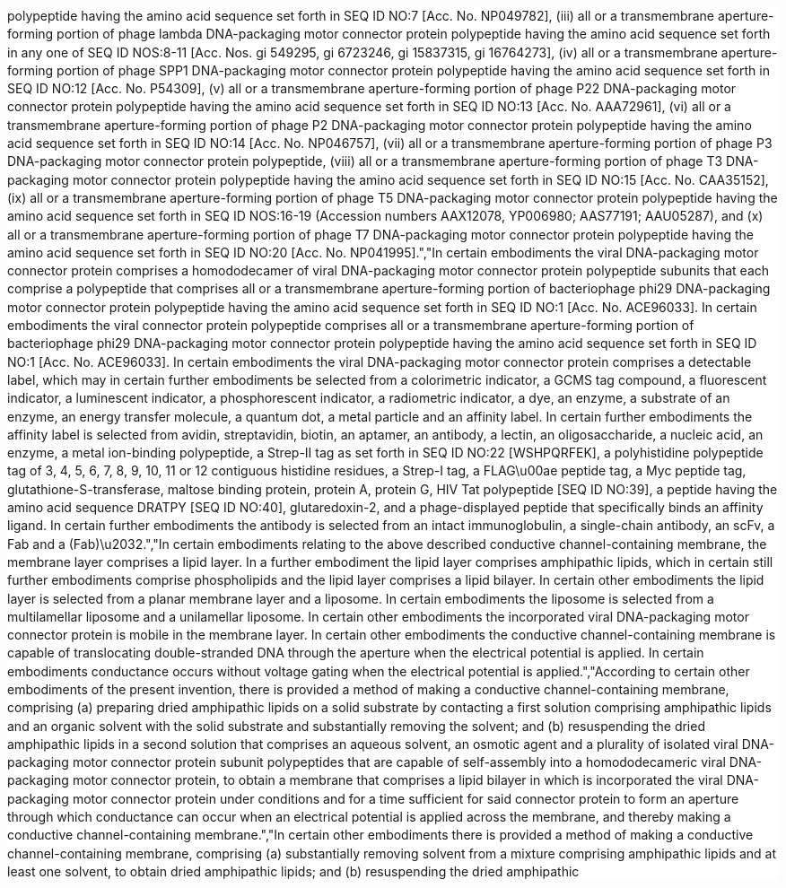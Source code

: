 polypeptide having the amino acid sequence set forth in SEQ ID NO:7 [Acc. No. NP049782], (iii) all or a transmembrane aperture-forming portion of phage lambda DNA-packaging motor connector protein polypeptide having the amino acid sequence set forth in any one of SEQ ID NOS:8-11 [Acc. Nos. gi 549295, gi 6723246, gi 15837315, gi 16764273], (iv) all or a transmembrane aperture-forming portion of phage SPP1 DNA-packaging motor connector protein polypeptide having the amino acid sequence set forth in SEQ ID NO:12 [Acc. No. P54309], (v) all or a transmembrane aperture-forming portion of phage P22 DNA-packaging motor connector protein polypeptide having the amino acid sequence set forth in SEQ ID NO:13 [Acc. No. AAA72961], (vi) all or a transmembrane aperture-forming portion of phage P2 DNA-packaging motor connector protein polypeptide having the amino acid sequence set forth in SEQ ID NO:14 [Acc. No. NP046757], (vii) all or a transmembrane aperture-forming portion of phage P3 DNA-packaging motor connector protein polypeptide, (viii) all or a transmembrane aperture-forming portion of phage T3 DNA-packaging motor connector protein polypeptide having the amino acid sequence set forth in SEQ ID NO:15 [Acc. No. CAA35152], (ix) all or a transmembrane aperture-forming portion of phage T5 DNA-packaging motor connector protein polypeptide having the amino acid sequence set forth in SEQ ID NOS:16-19 (Accession numbers AAX12078, YP006980; AAS77191; AAU05287), and (x) all or a transmembrane aperture-forming portion of phage T7 DNA-packaging motor connector protein polypeptide having the amino acid sequence set forth in SEQ ID NO:20 [Acc. No. NP041995].","In certain embodiments the viral DNA-packaging motor connector protein comprises a homododecamer of viral DNA-packaging motor connector protein polypeptide subunits that each comprise a polypeptide that comprises all or a transmembrane aperture-forming portion of bacteriophage phi29 DNA-packaging motor connector protein polypeptide having the amino acid sequence set forth in SEQ ID NO:1 [Acc. No. ACE96033]. In certain embodiments the viral connector protein polypeptide comprises all or a transmembrane aperture-forming portion of bacteriophage phi29 DNA-packaging motor connector protein polypeptide having the amino acid sequence set forth in SEQ ID NO:1 [Acc. No. ACE96033]. In certain embodiments the viral DNA-packaging motor connector protein comprises a detectable label, which may in certain further embodiments be selected from a colorimetric indicator, a GCMS tag compound, a fluorescent indicator, a luminescent indicator, a phosphorescent indicator, a radiometric indicator, a dye, an enzyme, a substrate of an enzyme, an energy transfer molecule, a quantum dot, a metal particle and an affinity label. In certain further embodiments the affinity label is selected from avidin, streptavidin, biotin, an aptamer, an antibody, a lectin, an oligosaccharide, a nucleic acid, an enzyme, a metal ion-binding polypeptide, a Strep-II tag as set forth in SEQ ID NO:22 [WSHPQRFEK], a polyhistidine polypeptide tag of 3, 4, 5, 6, 7, 8, 9, 10, 11 or 12 contiguous histidine residues, a Strep-I tag, a FLAG\u00ae peptide tag, a Myc peptide tag, glutathione-S-transferase, maltose binding protein, protein A, protein G, HIV Tat polypeptide [SEQ ID NO:39], a peptide having the amino acid sequence DRATPY [SEQ ID NO:40], glutaredoxin-2, and a phage-displayed peptide that specifically binds an affinity ligand. In certain further embodiments the antibody is selected from an intact immunoglobulin, a single-chain antibody, an scFv, a Fab and a (Fab)\u2032.","In certain embodiments relating to the above described conductive channel-containing membrane, the membrane layer comprises a lipid layer. In a further embodiment the lipid layer comprises amphipathic lipids, which in certain still further embodiments comprise phospholipids and the lipid layer comprises a lipid bilayer. In certain other embodiments the lipid layer is selected from a planar membrane layer and a liposome. In certain embodiments the liposome is selected from a multilamellar liposome and a unilamellar liposome. In certain other embodiments the incorporated viral DNA-packaging motor connector protein is mobile in the membrane layer. In certain other embodiments the conductive channel-containing membrane is capable of translocating double-stranded DNA through the aperture when the electrical potential is applied. In certain embodiments conductance occurs without voltage gating when the electrical potential is applied.","According to certain other embodiments of the present invention, there is provided a method of making a conductive channel-containing membrane, comprising (a) preparing dried amphipathic lipids on a solid substrate by contacting a first solution comprising amphipathic lipids and an organic solvent with the solid substrate and substantially removing the solvent; and (b) resuspending the dried amphipathic lipids in a second solution that comprises an aqueous solvent, an osmotic agent and a plurality of isolated viral DNA-packaging motor connector protein subunit polypeptides that are capable of self-assembly into a homododecameric viral DNA-packaging motor connector protein, to obtain a membrane that comprises a lipid bilayer in which is incorporated the viral DNA-packaging motor connector protein under conditions and for a time sufficient for said connector protein to form an aperture through which conductance can occur when an electrical potential is applied across the membrane, and thereby making a conductive channel-containing membrane.","In certain other embodiments there is provided a method of making a conductive channel-containing membrane, comprising (a) substantially removing solvent from a mixture comprising amphipathic lipids and at least one solvent, to obtain dried amphipathic lipids; and (b) resuspending the dried amphipathic